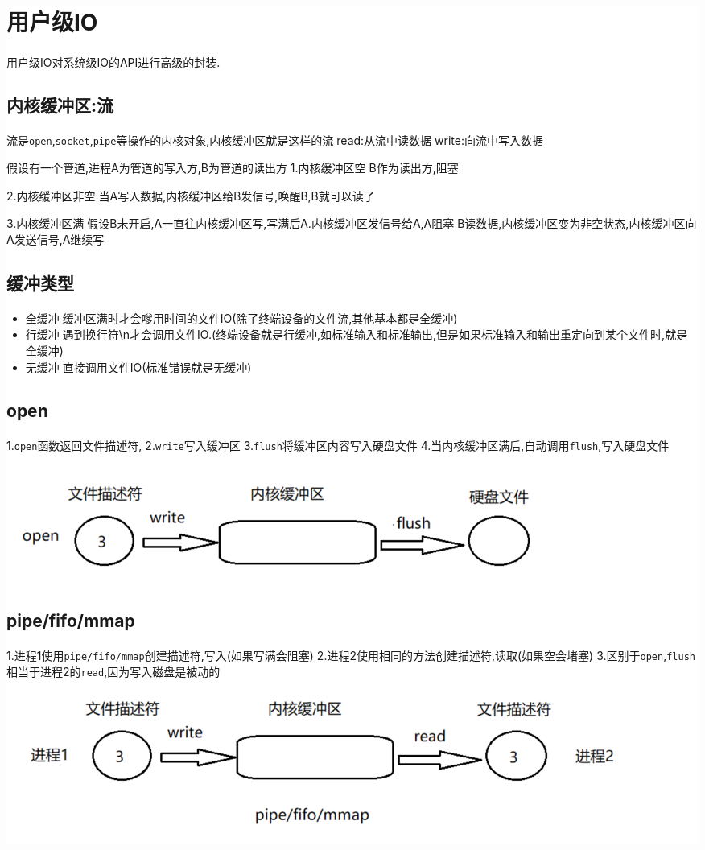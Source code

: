 # 用户级IO

用户级IO对系统级IO的API进行高级的封装.


## 内核缓冲区:流
流是`open`,`socket`,`pipe`等操作的内核对象,内核缓冲区就是这样的流
read:从流中读数据
write:向流中写入数据

假设有一个管道,进程A为管道的写入方,B为管道的读出方
1.内核缓冲区空
B作为读出方,阻塞

2.内核缓冲区非空
当A写入数据,内核缓冲区给B发信号,唤醒B,B就可以读了

3.内核缓冲区满
假设B未开启,A一直往内核缓冲区写,写满后A.内核缓冲区发信号给A,A阻塞
B读数据,内核缓冲区变为非空状态,内核缓冲区向A发送信号,A继续写

## 缓冲类型
- 全缓冲
缓冲区满时才会嗲用时间的文件IO(除了终端设备的文件流,其他基本都是全缓冲)
- 行缓冲
遇到换行符\n才会调用文件IO.(终端设备就是行缓冲,如标准输入和标准输出,但是如果标准输入和输出重定向到某个文件时,就是全缓冲)
- 无缓冲
直接调用文件IO(标准错误就是无缓冲)


## open
1.`open`函数返回文件描述符,
2.`write`写入缓冲区
3.`flush`将缓冲区内容写入硬盘文件
4.当内核缓冲区满后,自动调用`flush`,写入硬盘文件
![](./io_用户级IO/1.png)

## pipe/fifo/mmap
1.进程1使用`pipe/fifo/mmap`创建描述符,写入(如果写满会阻塞)
2.进程2使用相同的方法创建描述符,读取(如果空会堵塞)
3.区别于`open`,`flush`相当于进程2的`read`,因为写入磁盘是被动的
![](./io_用户级IO/2.png)
